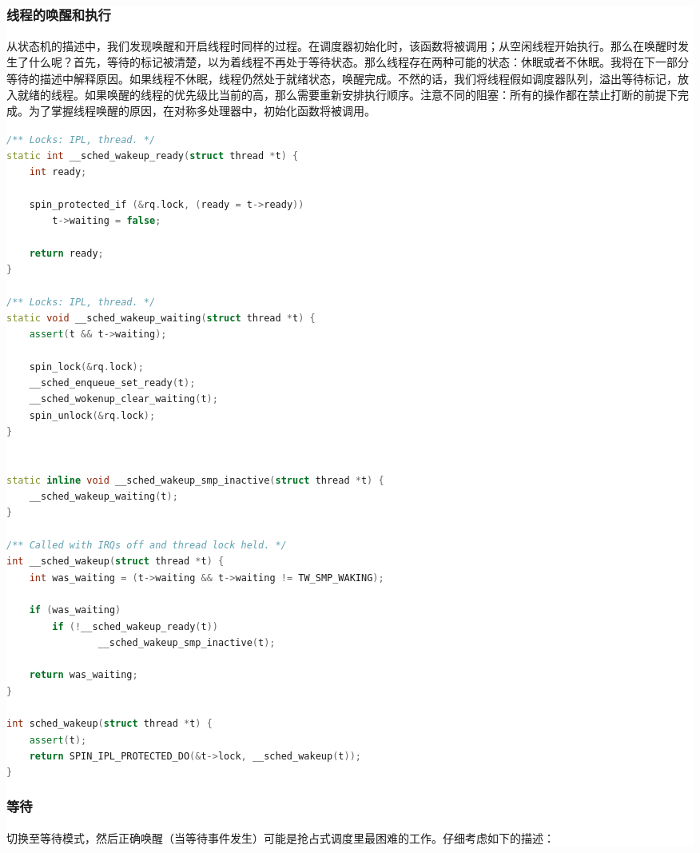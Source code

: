 ### 线程的唤醒和执行

从状态机的描述中，我们发现唤醒和开启线程时同样的过程。在调度器初始化时，该函数将被调用；从空闲线程开始执行。那么在唤醒时发生了什么呢？首先，等待的标记被清楚，以为着线程不再处于等待状态。那么线程存在两种可能的状态：休眠或者不休眠。我将在下一部分等待的描述中解释原因。如果线程不休眠，线程仍然处于就绪状态，唤醒完成。不然的话，我们将线程假如调度器队列，溢出等待标记，放入就绪的线程。如果唤醒的线程的优先级比当前的高，那么需要重新安排执行顺序。注意不同的阻塞：所有的操作都在禁止打断的前提下完成。为了掌握线程唤醒的原因，在对称多处理器中，初始化函数将被调用。

```cpp
/** Locks: IPL, thread. */
static int __sched_wakeup_ready(struct thread *t) {
    int ready;

    spin_protected_if (&rq.lock, (ready = t->ready))
        t->waiting = false;

    return ready;
}

/** Locks: IPL, thread. */
static void __sched_wakeup_waiting(struct thread *t) {
    assert(t && t->waiting);

    spin_lock(&rq.lock);
    __sched_enqueue_set_ready(t);
    __sched_wokenup_clear_waiting(t);
    spin_unlock(&rq.lock);
}


static inline void __sched_wakeup_smp_inactive(struct thread *t) {
    __sched_wakeup_waiting(t);
}

/** Called with IRQs off and thread lock held. */
int __sched_wakeup(struct thread *t) {
    int was_waiting = (t->waiting && t->waiting != TW_SMP_WAKING);

    if (was_waiting)
        if (!__sched_wakeup_ready(t))
                __sched_wakeup_smp_inactive(t);

    return was_waiting;
}

int sched_wakeup(struct thread *t) {
    assert(t);
    return SPIN_IPL_PROTECTED_DO(&t->lock, __sched_wakeup(t));
}
```

### 等待

切换至等待模式，然后正确唤醒（当等待事件发生）可能是抢占式调度里最困难的工作。仔细考虑如下的描述：
